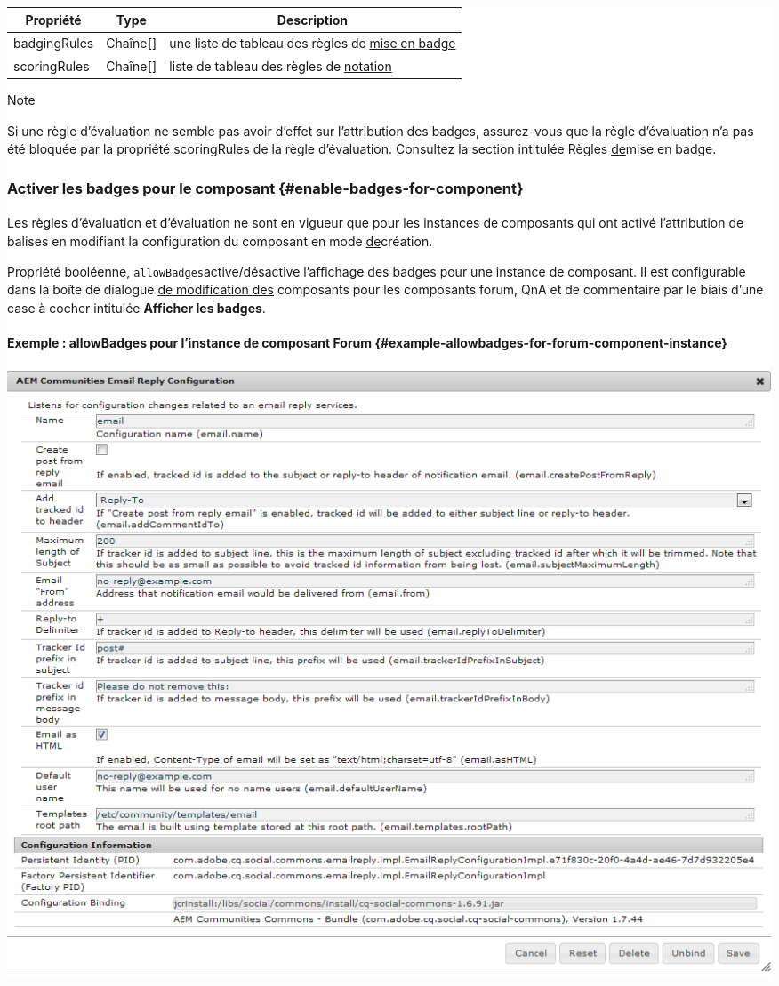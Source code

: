 | **Propriété** | **Type** | **Description** |
|---|---|---|
| badgingRules | Chaîne[] | une liste de tableau des règles de [mise en badge](#badging-rules) |
| scoringRules | Chaîne[] | liste de tableau des règles de [notation](#scoring-rules) |

>[!NOTE]
>
>Si une règle d’évaluation ne semble pas avoir d’effet sur l’attribution des badges, assurez-vous que la règle d’évaluation n’a pas été bloquée par la propriété scoringRules de la règle d’évaluation. Consultez la section intitulée Règles [de](#badging-rules)mise en badge.


### Activer les badges pour le composant {#enable-badges-for-component}

Les règles d’évaluation et d’évaluation ne sont en vigueur que pour les instances de composants qui ont activé l’attribution de balises en modifiant la configuration du composant en mode [de](/help/communities/author-communities.md)création.

Propriété booléenne, `allowBadges`active/désactive l’affichage des badges pour une instance de composant. Il est configurable dans la boîte de dialogue [de modification des](/help/communities/author-communities.md) composants pour les composants forum, QnA et de commentaire par le biais d’une case à cocher intitulée **Afficher les badges**.

#### Exemple : allowBadges pour l’instance de composant Forum {#example-allowbadges-for-forum-component-instance}

![chlimage_1-100](assets/chlimage_1-100.png)
